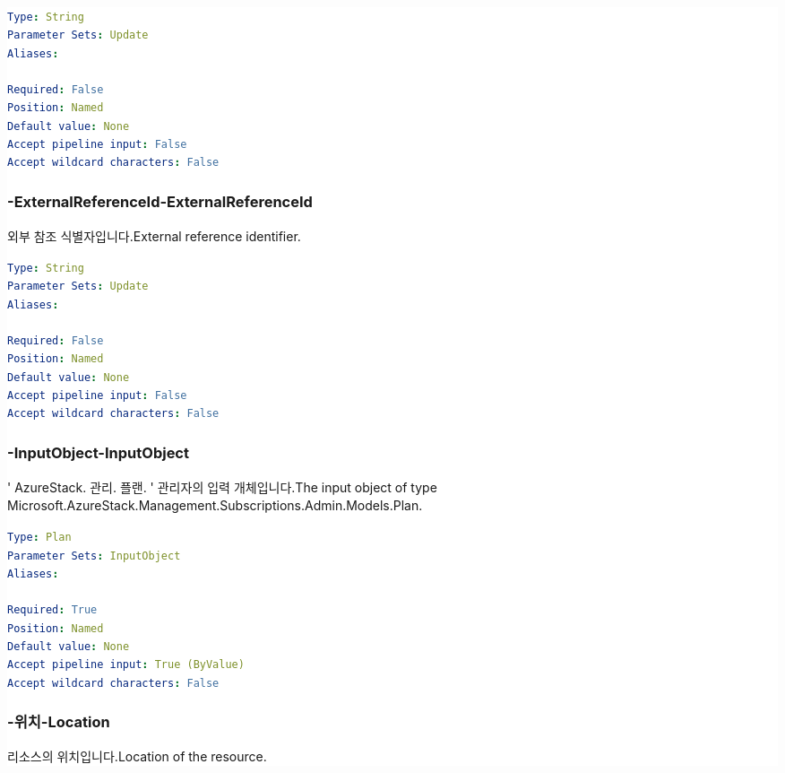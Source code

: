 ```yaml
Type: String
Parameter Sets: Update
Aliases: 

Required: False
Position: Named
Default value: None
Accept pipeline input: False
Accept wildcard characters: False
```

### <span data-ttu-id="2d105-118">-ExternalReferenceId</span><span class="sxs-lookup"><span data-stu-id="2d105-118">-ExternalReferenceId</span></span>
<span data-ttu-id="2d105-119">외부 참조 식별자입니다.</span><span class="sxs-lookup"><span data-stu-id="2d105-119">External reference identifier.</span></span>

```yaml
Type: String
Parameter Sets: Update
Aliases: 

Required: False
Position: Named
Default value: None
Accept pipeline input: False
Accept wildcard characters: False
```

### <span data-ttu-id="2d105-120">-InputObject</span><span class="sxs-lookup"><span data-stu-id="2d105-120">-InputObject</span></span>
<span data-ttu-id="2d105-121">' AzureStack. 관리. 플랜. ' 관리자의 입력 개체입니다.</span><span class="sxs-lookup"><span data-stu-id="2d105-121">The input object of type Microsoft.AzureStack.Management.Subscriptions.Admin.Models.Plan.</span></span>

```yaml
Type: Plan
Parameter Sets: InputObject
Aliases: 

Required: True
Position: Named
Default value: None
Accept pipeline input: True (ByValue)
Accept wildcard characters: False
```

### <span data-ttu-id="2d105-122">-위치</span><span class="sxs-lookup"><span data-stu-id="2d105-122">-Location</span></span>
<span data-ttu-id="2d105-123">리소스의 위치입니다.</span><span class="sxs-lookup"><span data-stu-id="2d105-123">Location of the resource.</span></span>
